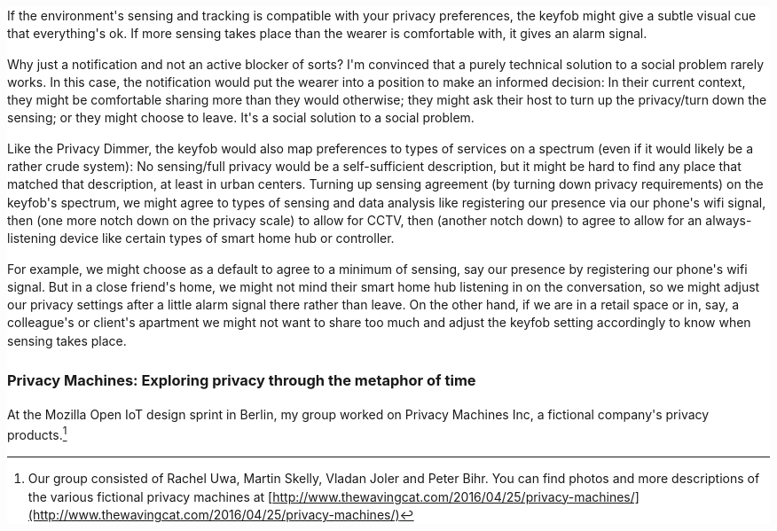 If the environment's sensing and tracking is compatible with your privacy preferences, the keyfob might give a subtle visual cue that everything's ok. If more sensing takes place than the wearer is comfortable with, it gives an alarm signal.

Why just a notification and not an active blocker of sorts? I'm convinced that a purely technical solution to a social problem rarely works. In this case, the notification would put the wearer into a position to make an informed decision: In their current context, they might be comfortable sharing more than they would otherwise; they might ask their host to turn up the privacy/turn down the sensing; or they might choose to leave. It's a social solution to a social problem.

Like the Privacy Dimmer, the keyfob would also map preferences to types of services on a spectrum (even if it would likely be a rather crude system): No sensing/full privacy would be a self-sufficient description, but it might be hard to find any place that matched that description, at least in urban centers. Turning up sensing agreement (by turning down privacy requirements) on the keyfob's spectrum, we might agree to types of sensing and data analysis like registering our presence via our phone's wifi signal, then (one more notch down on the privacy scale) to allow for CCTV, then (another notch down) to agree to allow for an always-listening device like certain types of smart home hub or controller.

For example, we might choose as a default to agree to a minimum of sensing, say our presence by registering our phone's wifi signal. But in a close friend's home, we might not mind their smart home hub listening in on the conversation, so we might adjust our privacy settings after a little alarm signal there rather than leave. On the other hand, if we are in a retail space or in, say, a colleague's or client's apartment we might not want to share too much and adjust the keyfob setting accordingly to know when sensing takes place.

### Privacy Machines: Exploring privacy through the metaphor of time
At the Mozilla Open IoT design sprint in Berlin, my group worked on Privacy Machines Inc, a fictional company's privacy products.[^3] 


[^1]: http://thegoodhome.org/projects/privacy-dimmer/
[^2]: http://thegoodhome.org/milan/
[^3]: Our group consisted of Rachel Uwa, Martin Skelly, Vladan Joler and Peter Bihr. You can find photos and more descriptions of the various fictional privacy machines at [http://www.thewavingcat.com/2016/04/25/privacy-machines/](http://www.thewavingcat.com/2016/04/25/privacy-machines/)